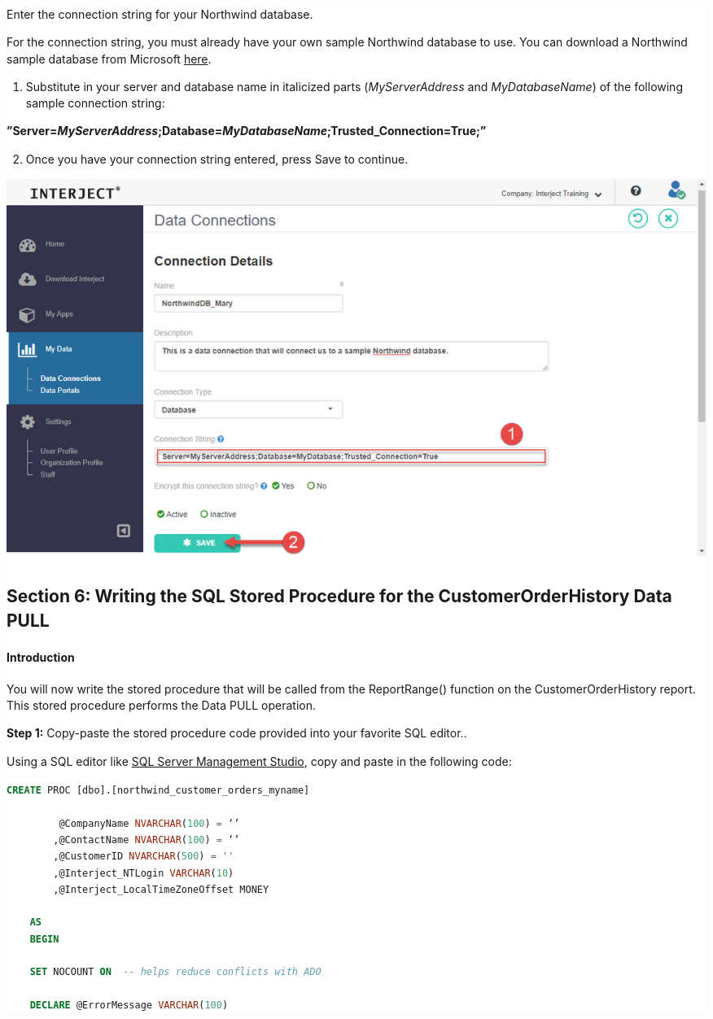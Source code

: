 Enter the connection string for your Northwind database.


For the connection string, you must already have your own sample Northwind database to use. You can download a Northwind sample database from Microsoft [here](https://docs.microsoft.com/en-us/dotnet/framework/data/adonet/sql/linq/downloading-sample-databases).

1. Substitute in your server and database name in italicized parts (*MyServerAddress* and *MyDatabaseName*) of the following sample connection string:

  **”Server=*MyServerAddress*;Database=*MyDatabaseName*;Trusted_Connection=True;”**

2. Once you have your connection string entered, press Save to continue.

![](../images/L-Dev-MASTER-Report-From-Scratch/section-5/05.png)

## Section 6: Writing the SQL Stored Procedure for the CustomerOrderHistory Data PULL

#### Introduction

You will now write the stored procedure that will be called from the ReportRange() function on the CustomerOrderHistory report. This stored procedure performs the Data PULL operation.

**Step 1:** Copy-paste the stored procedure code provided into your favorite SQL editor..

Using a SQL editor like [SQL Server Management Studio](https://docs.microsoft.com/en-us/sql/ssms/sql-server-management-studio-ssms?view=sql-server-2017), copy and paste in the following code:

```sql
CREATE PROC [dbo].[northwind_customer_orders_myname]

    	 @CompanyName NVARCHAR(100) = ‘’
    	,@ContactName NVARCHAR(100) = ‘’
    	,@CustomerID NVARCHAR(500) = ''
    	,@Interject_NTLogin VARCHAR(10)
    	,@Interject_LocalTimeZoneOffset MONEY

    AS
    BEGIN

    SET NOCOUNT ON  -- helps reduce conflicts with ADO

    DECLARE @ErrorMessage VARCHAR(100)
```